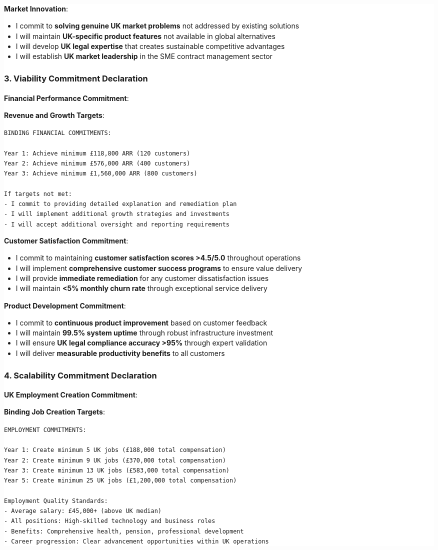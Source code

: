 **Market Innovation**:
- I commit to **solving genuine UK market problems** not addressed by existing solutions
- I will maintain **UK-specific product features** not available in global alternatives
- I will develop **UK legal expertise** that creates sustainable competitive advantages
- I will establish **UK market leadership** in the SME contract management sector

### 3. Viability Commitment Declaration

**Financial Performance Commitment**:

**Revenue and Growth Targets**:
```
BINDING FINANCIAL COMMITMENTS:

Year 1: Achieve minimum £118,800 ARR (120 customers)
Year 2: Achieve minimum £576,000 ARR (400 customers)
Year 3: Achieve minimum £1,560,000 ARR (800 customers)

If targets not met:
- I commit to providing detailed explanation and remediation plan
- I will implement additional growth strategies and investments
- I will accept additional oversight and reporting requirements
```

**Customer Satisfaction Commitment**:
- I commit to maintaining **customer satisfaction scores >4.5/5.0** throughout operations
- I will implement **comprehensive customer success programs** to ensure value delivery
- I will provide **immediate remediation** for any customer dissatisfaction issues
- I will maintain **<5% monthly churn rate** through exceptional service delivery

**Product Development Commitment**:
- I commit to **continuous product improvement** based on customer feedback
- I will maintain **99.5% system uptime** through robust infrastructure investment
- I will ensure **UK legal compliance accuracy >95%** through expert validation
- I will deliver **measurable productivity benefits** to all customers

### 4. Scalability Commitment Declaration

**UK Employment Creation Commitment**:

**Binding Job Creation Targets**:
```
EMPLOYMENT COMMITMENTS:

Year 1: Create minimum 5 UK jobs (£188,000 total compensation)
Year 2: Create minimum 9 UK jobs (£370,000 total compensation)  
Year 3: Create minimum 13 UK jobs (£583,000 total compensation)
Year 5: Create minimum 25 UK jobs (£1,200,000 total compensation)

Employment Quality Standards:
- Average salary: £45,000+ (above UK median)
- All positions: High-skilled technology and business roles
- Benefits: Comprehensive health, pension, professional development
- Career progression: Clear advancement opportunities within UK operations
```
